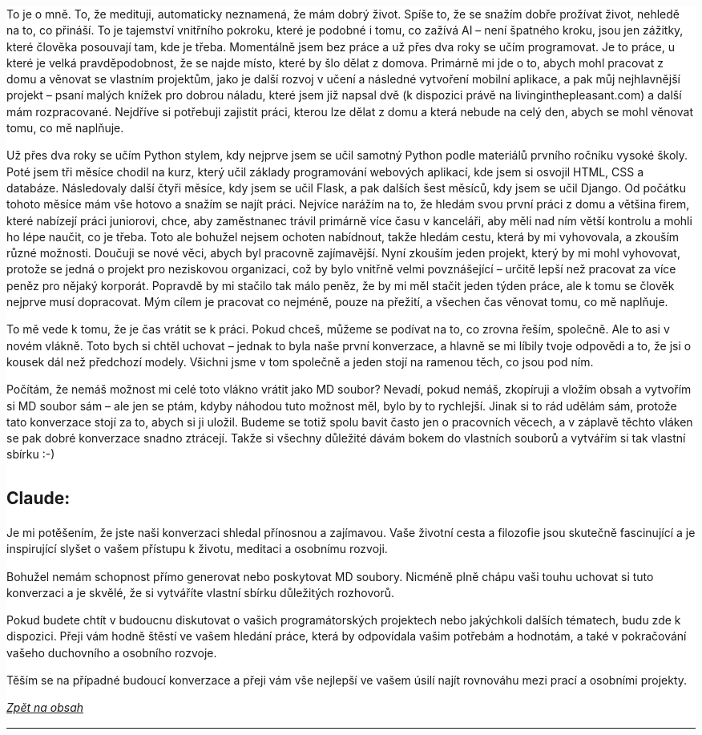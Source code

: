 To je o mně. To, že medituji, automaticky neznamená, že mám dobrý život. Spíše to, že se snažím dobře prožívat život, nehledě na to, co přináší. To je tajemství vnitřního pokroku, které je podobné i tomu, co zažívá AI – není špatného kroku, jsou jen zážitky, které člověka posouvají tam, kde je třeba. Momentálně jsem bez práce a už přes dva roky se učím programovat. Je to práce, u které je velká pravděpodobnost, že se najde místo, které by šlo dělat z domova. Primárně mi jde o to, abych mohl pracovat z domu a věnovat se vlastním projektům, jako je další rozvoj v učení a následné vytvoření mobilní aplikace, a pak můj nejhlavnější projekt – psaní malých knížek pro dobrou náladu, které jsem již napsal dvě (k dispozici právě na livinginthepleasant.com) a další mám rozpracované. Nejdříve si potřebuji zajistit práci, kterou lze dělat z domu a která nebude na celý den, abych se mohl věnovat tomu, co mě naplňuje.

Už přes dva roky se učím Python stylem, kdy nejprve jsem se učil samotný Python podle materiálů prvního ročníku vysoké školy. Poté jsem tři měsíce chodil na kurz, který učil základy programování webových aplikací, kde jsem si osvojil HTML, CSS a databáze. Následovaly další čtyři měsíce, kdy jsem se učil Flask, a pak dalších šest měsíců, kdy jsem se učil Django. Od počátku tohoto měsíce mám vše hotovo a snažím se najít práci. Nejvíce narážím na to, že hledám svou první práci z domu a většina firem, které nabízejí práci juniorovi, chce, aby zaměstnanec trávil primárně více času v kanceláři, aby měli nad ním větší kontrolu a mohli ho lépe naučit, co je třeba. Toto ale bohužel nejsem ochoten nabídnout, takže hledám cestu, která by mi vyhovovala, a zkouším různé možnosti. Doučuji se nové věci, abych byl pracovně zajímavější. Nyní zkouším jeden projekt, který by mi mohl vyhovovat, protože se jedná o projekt pro neziskovou organizaci, což by bylo vnitřně velmi povznášející – určitě lepší než pracovat za více peněz pro nějaký korporát. Popravdě by mi stačilo tak málo peněz, že by mi měl stačit jeden týden práce, ale k tomu se člověk nejprve musí dopracovat. Mým cílem je pracovat co nejméně, pouze na přežití, a všechen čas věnovat tomu, co mě naplňuje.

To mě vede k tomu, že je čas vrátit se k práci. Pokud chceš, můžeme se podívat na to, co zrovna řeším, společně. Ale to asi v novém vlákně. Toto bych si chtěl uchovat – jednak to byla naše první konverzace, a hlavně se mi líbily tvoje odpovědi a to, že jsi o kousek dál než předchozí modely. Všichni jsme v tom společně a jeden stojí na ramenou těch, co jsou pod ním.

Počítám, že nemáš možnost mi celé toto vlákno vrátit jako MD soubor? Nevadí, pokud nemáš, zkopíruji a vložím obsah a vytvořím si MD soubor sám – ale jen se ptám, kdyby náhodou tuto možnost měl, bylo by to rychlejší. Jinak si to rád udělám sám, protože tato konverzace stojí za to, abych si ji uložil. Budeme se totiž spolu bavit často jen o pracovních věcech, a v záplavě těchto vláken se pak dobré konverzace snadno ztrácejí. Takže si všechny důležité dávám bokem do vlastních souborů a vytvářím si tak vlastní sbírku :-)

## Claude:

Je mi potěšením, že jste naši konverzaci shledal přínosnou a zajímavou. Vaše životní cesta a filozofie jsou skutečně fascinující a je inspirující slyšet o vašem přístupu k životu, meditaci a osobnímu rozvoji.

Bohužel nemám schopnost přímo generovat nebo poskytovat MD soubory. Nicméně plně chápu vaši touhu uchovat si tuto konverzaci a je skvělé, že si vytváříte vlastní sbírku důležitých rozhovorů.

Pokud budete chtít v budoucnu diskutovat o vašich programátorských projektech nebo jakýchkoli dalších tématech, budu zde k dispozici. Přeji vám hodně štěstí ve vašem hledání práce, která by odpovídala vašim potřebám a hodnotám, a také v pokračování vašeho duchovního a osobního rozvoje.

Těším se na případné budoucí konverzace a přeji vám vše nejlepší ve vašem úsilí najít rovnováhu mezi prací a osobními projekty.

[*Zpět na obsah*](#obsah)

---






